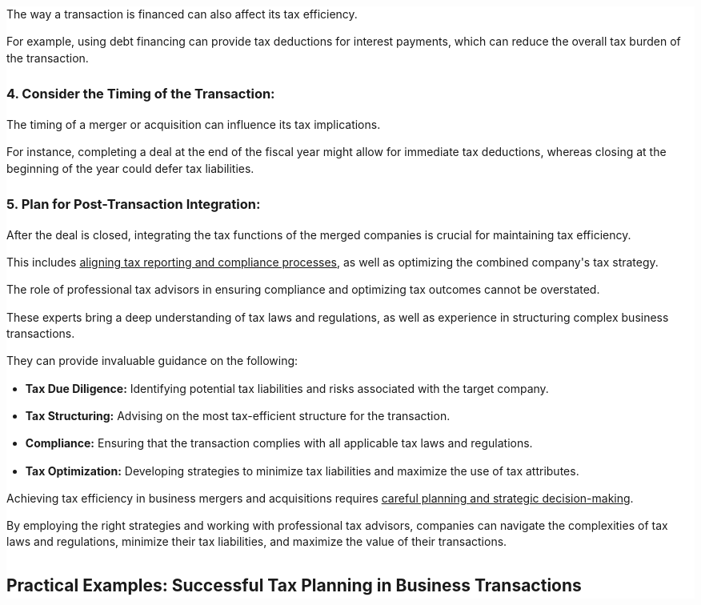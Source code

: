 The way a transaction is financed can also affect its tax efficiency. 

For example, using debt financing can provide tax deductions for interest payments, which can reduce the overall tax burden of the transaction.

### 4. Consider the Timing of the Transaction: 

The timing of a merger or acquisition can influence its tax implications. 

For instance, completing a deal at the end of the fiscal year might allow for immediate tax deductions, whereas closing at the beginning of the year could defer tax liabilities.

### 5. Plan for Post-Transaction Integration: 

After the deal is closed, integrating the tax functions of the merged companies is crucial for maintaining tax efficiency. 

This includes <a href="https://thedailycpa.com/4-tax-strategies-for-your-next-ma-deal/" target="_blank">aligning tax reporting and compliance processes</a>, as well as optimizing the combined company's tax strategy.

The role of professional tax advisors in ensuring compliance and optimizing tax outcomes cannot be overstated. 

These experts bring a deep understanding of tax laws and regulations, as well as experience in structuring complex business transactions. 

They can provide invaluable guidance on the following:

- **Tax Due Diligence:** Identifying potential tax liabilities and risks associated with the target company.

- **Tax Structuring:** Advising on the most tax-efficient structure for the transaction.

- **Compliance:** Ensuring that the transaction complies with all applicable tax laws and regulations.

- **Tax Optimization:** Developing strategies to minimize tax liabilities and maximize the use of tax attributes.
<a id="examples"> 

Achieving tax efficiency in business mergers and acquisitions requires <a href="https://www.linkedin.com/advice/0/what-best-strategies-tax-efficient-deal-structuring" target="_blank">careful planning and strategic decision-making</a>. 

By employing the right strategies and working with professional tax advisors, companies can navigate the complexities of tax laws and regulations, minimize their tax liabilities, and maximize the value of their transactions.

## Practical Examples: Successful Tax Planning in Business Transactions

<center>